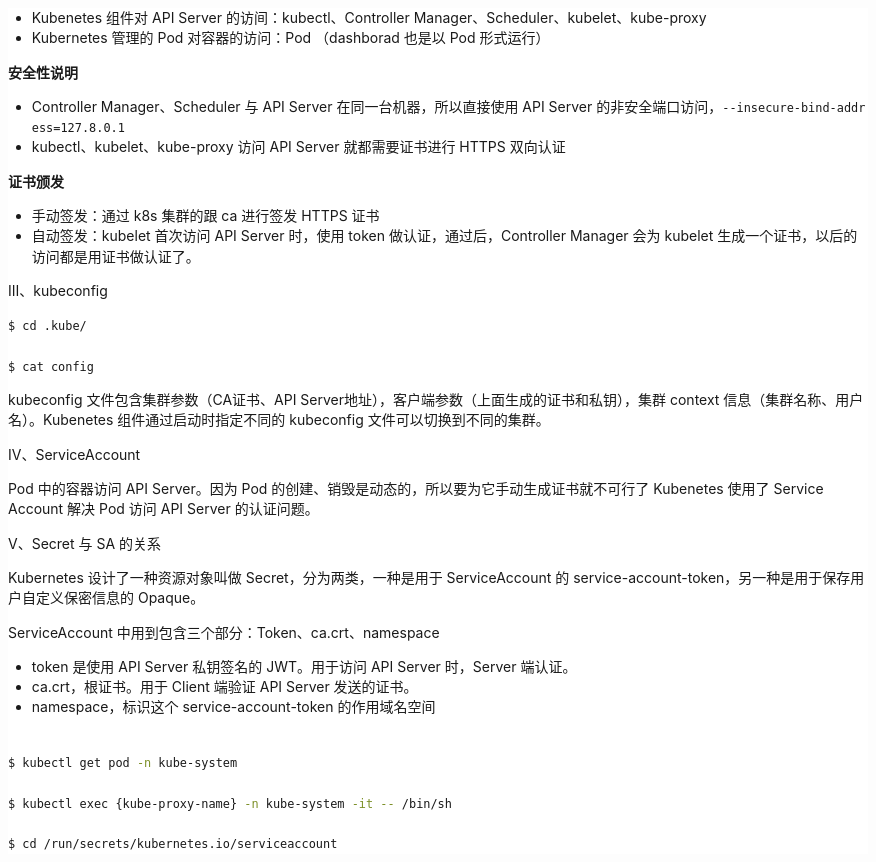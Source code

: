 - Kubenetes 组件对 API Server 的访间：kubectl、Controller Manager、Scheduler、kubelet、kube-proxy
- Kubernetes 管理的 Pod 对容器的访问：Pod （dashborad 也是以 Pod 形式运行）



**安全性说明**

- Controller Manager、Scheduler 与 API Server 在同一台机器，所以直接使用 API Server 的非安全端口访问，`--insecure-bind-address=127.8.0.1`
- kubectl、kubelet、kube-proxy 访问 API Server 就都需要证书进行 HTTPS 双向认证



**证书颁发**

- 手动签发：通过 k8s 集群的跟 ca 进行签发 HTTPS 证书
- 自动签发：kubelet 首次访问 API Server 时，使用 token 做认证，通过后，Controller Manager 会为 kubelet 生成一个证书，以后的访问都是用证书做认证了。



Ⅲ、kubeconfig

~~~bash
$ cd .kube/

$ cat config
~~~

kubeconfig 文件包含集群参数（CA证书、API Server地址），客户端参数（上面生成的证书和私钥），集群 context 信息（集群名称、用户名）。Kubenetes 组件通过启动时指定不同的 kubeconfig 文件可以切换到不同的集群。



Ⅳ、ServiceAccount

Pod 中的容器访问 API Server。因为 Pod 的创建、销毁是动态的，所以要为它手动生成证书就不可行了 Kubenetes 使用了 Service  Account 解决 Pod 访问 API Server 的认证问题。



Ⅴ、Secret 与 SA 的关系

Kubernetes 设计了一种资源对象叫做 Secret，分为两类，一种是用于 ServiceAccount 的 service-account-token，另一种是用于保存用户自定义保密信息的 Opaque。

ServiceAccount 中用到包含三个部分：Token、ca.crt、namespace

- token 是使用 API Server 私钥签名的 JWT。用于访问 API Server 时，Server 端认证。
- ca.crt，根证书。用于 Client 端验证 API Server 发送的证书。
- namespace，标识这个 service-account-token 的作用域名空间



~~~bash

$ kubectl get pod -n kube-system

$ kubectl exec {kube-proxy-name} -n kube-system -it -- /bin/sh

$ cd /run/secrets/kubernetes.io/serviceaccount

~~~
